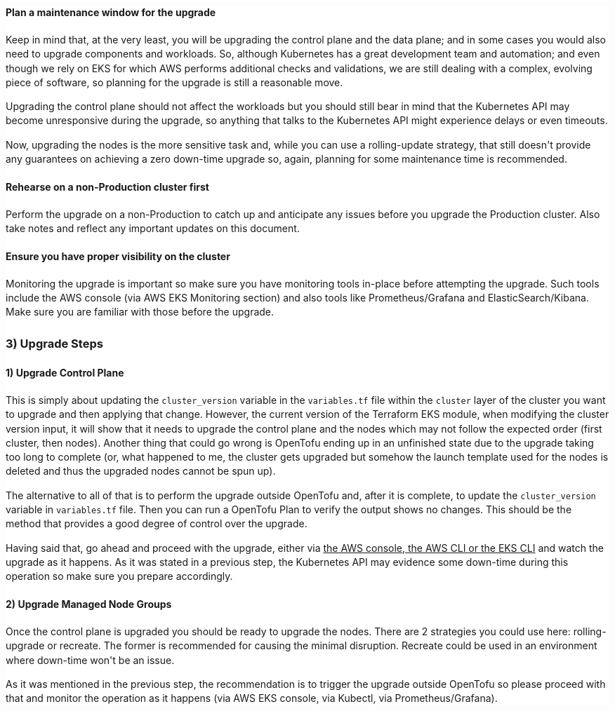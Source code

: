 #### Plan a maintenance window for the upgrade
Keep in mind that, at the very least, you will be upgrading the control plane and the data plane; and in some cases you would also need to upgrade components and workloads. So, although Kubernetes has a great development team and automation; and even though we rely on EKS for which AWS performs additional checks and validations, we are still dealing with a complex, evolving piece of software, so planning for the upgrade is still a reasonable move.

Upgrading the control plane should not affect the workloads but you should still bear in mind that the Kubernetes API may become unresponsive during the upgrade, so anything that talks to the Kubernetes API might experience delays or even timeouts.

Now, upgrading the nodes is the more sensitive task and, while you can use a rolling-update strategy, that still doesn't provide any guarantees on achieving a zero down-time upgrade so, again, planning for some maintenance time is recommended.

#### Rehearse on a non-Production cluster first
Perform the upgrade on a non-Production to catch up and anticipate any issues before you upgrade the Production cluster. Also take notes and reflect any important updates on this document.

#### Ensure you have proper visibility on the cluster
Monitoring the upgrade is important so make sure you have monitoring tools in-place before attempting the upgrade.
Such tools include the AWS console (via AWS EKS Monitoring section) and also tools like Prometheus/Grafana and ElasticSearch/Kibana. Make sure you are familiar with those before the upgrade.

### 3) Upgrade Steps

#### 1) Upgrade Control Plane
This is simply about updating the `cluster_version` variable in the `variables.tf` file within the `cluster` layer of the cluster you want to upgrade and then applying that change. However, the current version of the Terraform EKS module, when modifying the cluster version input, it will show that it needs to upgrade the control plane and the nodes which may not follow the expected order (first cluster, then nodes). Another thing that could go wrong is OpenTofu ending up in an unfinished state due to the upgrade taking too long to complete (or, what happened to me, the cluster gets upgraded but somehow the launch template used for the nodes is deleted and thus the upgraded nodes cannot be spun up).

The alternative to all of that is to perform the upgrade outside OpenTofu and, after it is complete, to update the `cluster_version` variable in `variables.tf` file. Then you can run a OpenTofu Plan to verify the output shows no changes. This should be the method that provides a good degree of control over the upgrade.

Having said that, go ahead and proceed with the upgrade, either via [the AWS console, the AWS CLI or the EKS CLI](https://docs.aws.amazon.com/eks/latest/userguide/update-cluster.html) and watch the upgrade as it happens. As it was stated in a previous step, the Kubernetes API may evidence some down-time during this operation so make sure you prepare accordingly.

#### 2) Upgrade Managed Node Groups
Once the control plane is upgraded you should be ready to upgrade the nodes. There are 2 strategies you could use here: rolling-upgrade or recreate. The former is recommended for causing the minimal disruption. Recreate could be used in an environment where down-time won't be an issue.

As it was mentioned in the previous step, the recommendation is to trigger the upgrade outside OpenTofu so please proceed with that and monitor the operation as it happens (via AWS EKS console, via Kubectl, via Prometheus/Grafana).
